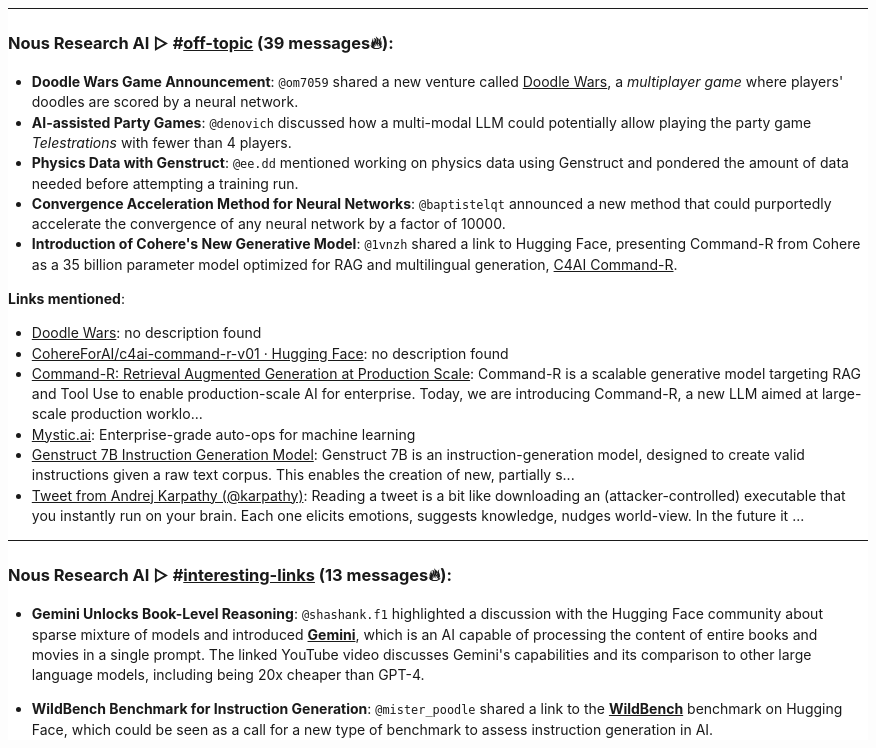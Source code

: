 
---


### Nous Research AI ▷ #[off-topic](https://discord.com/channels/1053877538025386074/1109649177689980928/1215605074747723796) (39 messages🔥): 

- **Doodle Wars Game Announcement**: `@om7059` shared a new venture called [Doodle Wars](https://doodlewars.netlify.app), a *multiplayer game* where players' doodles are scored by a neural network. 
- **AI-assisted Party Games**: `@denovich` discussed how a multi-modal LLM could potentially allow playing the party game *Telestrations* with fewer than 4 players. 
- **Physics Data with Genstruct**: `@ee.dd` mentioned working on physics data using Genstruct and pondered the amount of data needed before attempting a training run.
- **Convergence Acceleration Method for Neural Networks**: `@baptistelqt` announced a new method that could purportedly accelerate the convergence of any neural network by a factor of 10000. 
- **Introduction of Cohere's New Generative Model**: `@1vnzh` shared a link to Hugging Face, presenting Command-R from Cohere as a 35 billion parameter model optimized for RAG and multilingual generation, [C4AI Command-R](https://huggingface.co/CohereForAI/c4ai-command-r-v01).

**Links mentioned**:

- [Doodle Wars](https://doodlewars.netlify.app): no description found
- [CohereForAI/c4ai-command-r-v01 · Hugging Face](https://huggingface.co/CohereForAI/c4ai-command-r-v01): no description found
- [Command-R: Retrieval Augmented Generation at Production Scale](https://txt.cohere.com/command-r/): Command-R is a scalable generative model targeting RAG and Tool Use to enable production-scale AI for enterprise.  Today, we are introducing Command-R, a new LLM aimed at large-scale production worklo...
- [Mystic.ai](https://www.mystic.ai/): Enterprise-grade auto-ops for machine learning
- [Genstruct 7B Instruction Generation Model](https://www.youtube.com/watch?v=H6xon8K4Ius): Genstruct 7B is an instruction-generation model, designed to create valid instructions given a raw text corpus. This enables the creation of new, partially s...
- [Tweet from Andrej Karpathy (@karpathy)](https://x.com/karpathy/status/1766509149297189274?s=46): Reading a tweet is a bit like downloading an (attacker-controlled) executable that you instantly run on your brain. Each one elicits emotions, suggests knowledge, nudges world-view.  In the future it ...

  

---


### Nous Research AI ▷ #[interesting-links](https://discord.com/channels/1053877538025386074/1132352574750728192/1215679696189132840) (13 messages🔥): 

- **Gemini Unlocks Book-Level Reasoning**: `@shashank.f1` highlighted a discussion with the Hugging Face community about sparse mixture of models and introduced [**Gemini**](https://youtu.be/IuehDA1M_Lw), which is an AI capable of processing the content of entire books and movies in a single prompt. The linked YouTube video discusses Gemini's capabilities and its comparison to other large language models, including being 20x cheaper than GPT-4.

- **WildBench Benchmark for Instruction Generation**: `@mister_poodle` shared a link to the [**WildBench**](https://huggingface.co/spaces/allenai/WildBench) benchmark on Hugging Face, which could be seen as a call for a new type of benchmark to assess instruction generation in AI.
